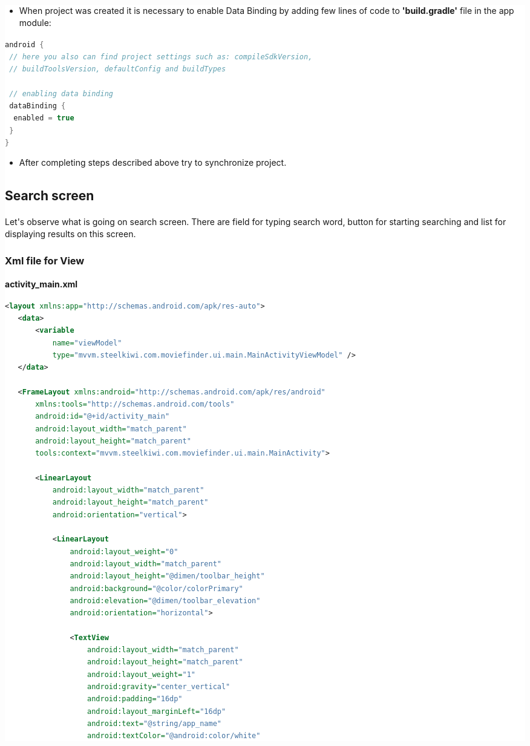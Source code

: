 * When project was created it is necessary to enable Data Binding by adding few lines of code to **'build.gradle'** file in the app module:   

```java
android {
 // here you also can find project settings such as: compileSdkVersion, 
 // buildToolsVersion, defaultConfig and buildTypes

 // enabling data binding
 dataBinding {
  enabled = true
 }
}
```
* After completing steps described above try to synchronize project. 




## Search screen 

Let's observe what is going on search screen. There are field for typing search word, button for starting searching and list for displaying results on this screen.


### Xml file for View


**activity_main.xml**

```xml
<layout xmlns:app="http://schemas.android.com/apk/res-auto">
   <data>
       <variable
           name="viewModel"
           type="mvvm.steelkiwi.com.moviefinder.ui.main.MainActivityViewModel" />
   </data>

   <FrameLayout xmlns:android="http://schemas.android.com/apk/res/android"
       xmlns:tools="http://schemas.android.com/tools"
       android:id="@+id/activity_main"
       android:layout_width="match_parent"
       android:layout_height="match_parent"
       tools:context="mvvm.steelkiwi.com.moviefinder.ui.main.MainActivity">

       <LinearLayout
           android:layout_width="match_parent"
           android:layout_height="match_parent"
           android:orientation="vertical">

           <LinearLayout
               android:layout_weight="0"
               android:layout_width="match_parent"
               android:layout_height="@dimen/toolbar_height"
               android:background="@color/colorPrimary"
               android:elevation="@dimen/toolbar_elevation"
               android:orientation="horizontal">

               <TextView
                   android:layout_width="match_parent"
                   android:layout_height="match_parent"
                   android:layout_weight="1"
                   android:gravity="center_vertical"
                   android:padding="16dp"
                   android:layout_marginLeft="16dp"
                   android:text="@string/app_name"
                   android:textColor="@android:color/white"
```